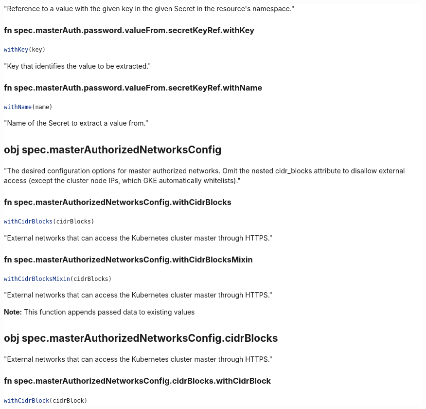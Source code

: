 "Reference to a value with the given key in the given Secret in the resource's namespace."

### fn spec.masterAuth.password.valueFrom.secretKeyRef.withKey

```ts
withKey(key)
```

"Key that identifies the value to be extracted."

### fn spec.masterAuth.password.valueFrom.secretKeyRef.withName

```ts
withName(name)
```

"Name of the Secret to extract a value from."

## obj spec.masterAuthorizedNetworksConfig

"The desired configuration options for master authorized networks. Omit the nested cidr_blocks attribute to disallow external access (except the cluster node IPs, which GKE automatically whitelists)."

### fn spec.masterAuthorizedNetworksConfig.withCidrBlocks

```ts
withCidrBlocks(cidrBlocks)
```

"External networks that can access the Kubernetes cluster master through HTTPS."

### fn spec.masterAuthorizedNetworksConfig.withCidrBlocksMixin

```ts
withCidrBlocksMixin(cidrBlocks)
```

"External networks that can access the Kubernetes cluster master through HTTPS."

**Note:** This function appends passed data to existing values

## obj spec.masterAuthorizedNetworksConfig.cidrBlocks

"External networks that can access the Kubernetes cluster master through HTTPS."

### fn spec.masterAuthorizedNetworksConfig.cidrBlocks.withCidrBlock

```ts
withCidrBlock(cidrBlock)
```
